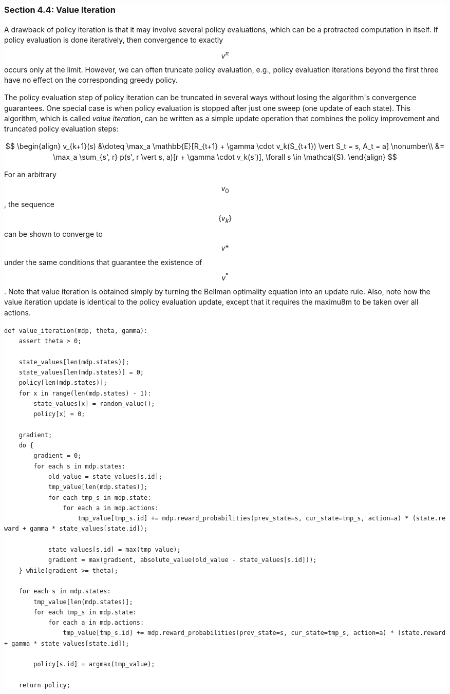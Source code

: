 ### Section 4.4: Value Iteration

A drawback of policy iteration is that it may involve several policy evaluations, which can be a protracted computation in itself. If policy evaluation is done iteratively, then convergence to exactly $$v^{\pi}$$ occurs only at the limit. However, we can often truncate policy evaluation, e.g., policy evaluation iterations beyond the first three have no effect on the corresponding greedy policy.

The policy evaluation step of policy iteration can be truncated in several ways without losing the algorithm's convergence guarantees. One special case is when policy evaluation is stopped after just one sweep (one update of each state). This algorithm, which is called *value iteration*, can be written as a simple update operation that combines the policy improvement and truncated policy evaluation steps:

$$
\begin{align}
v_{k+1}(s) &\doteq \max_a \mathbb{E}[R_{t+1} + \gamma \cdot v_k(S_{t+1}) \vert S_t = s, A_t = a] \nonumber\\
	&= \max_a \sum_{s', r} p(s', r \vert s, a)[r + \gamma \cdot v_k(s')], \forall s \in \mathcal{S}.
\end{align}
$$

For an arbitrary $$v_0$$, the sequence $$\{v_k\}$$ can be shown to converge to $$v*$$ under the same conditions that guarantee the existence of $$v^*$$. Note that value iteration is obtained simply by turning the Bellman optimality equation into an update rule. Also, note how the value iteration update is identical to the policy evaluation update, except that it requires the maximu8m to be taken over all actions.

```
def value_iteration(mdp, theta, gamma):
	assert theta > 0;

    state_values[len(mdp.states)];
    state_values[len(mdp.states)] = 0;
    policy[len(mdp.states)];
    for x in range(len(mdp.states) - 1):
        state_values[x] = random_value();
        policy[x] = 0;

	gradient;
	do {
		gradient = 0;
		for each s in mdp.states:
			old_value = state_values[s.id];
			tmp_value[len(mdp.states)];
			for each tmp_s in mdp.state:
				for each a in mdp.actions:
					tmp_value[tmp_s.id] += mdp.reward_probabilities(prev_state=s, cur_state=tmp_s, action=a) * (state.reward + gamma * state_values[state.id]);

			state_values[s.id] = max(tmp_value);
			gradient = max(gradient, absolute_value(old_value - state_values[s.id]));
	} while(gradient >= theta);

	for each s in mdp.states:
		tmp_value[len(mdp.states)];
		for each tmp_s in mdp.state:
			for each a in mdp.actions:
				tmp_value[tmp_s.id] += mdp.reward_probabilities(prev_state=s, cur_state=tmp_s, action=a) * (state.reward + gamma * state_values[state.id]);

		policy[s.id] = argmax(tmp_value);

	return policy;
```

